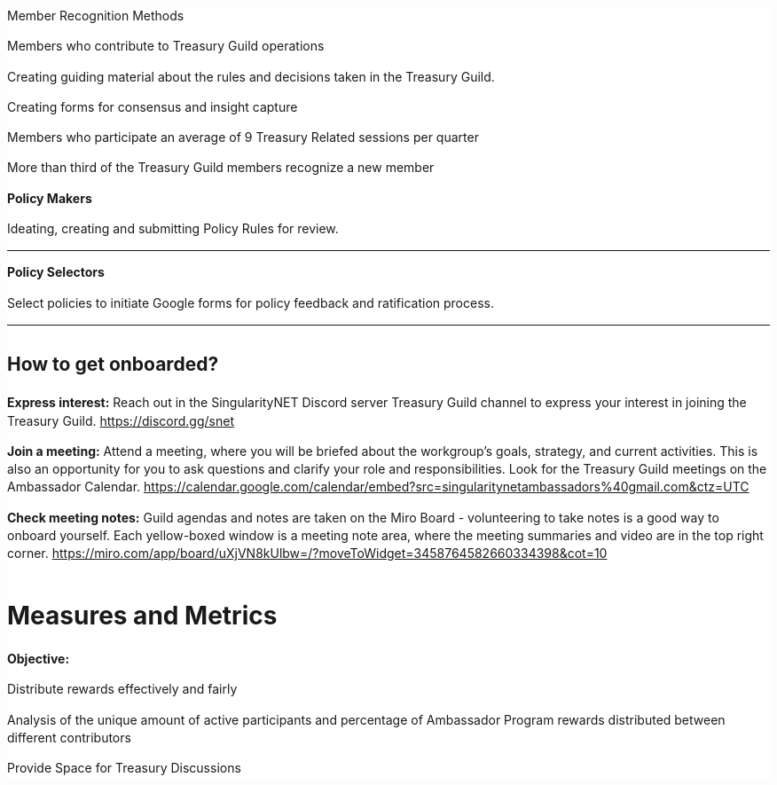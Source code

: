 

Member Recognition Methods

Members who contribute to Treasury Guild operations

Creating guiding material about the rules and decisions taken in the Treasury Guild.

Creating forms for consensus and insight capture

Members who participate an average of 9 Treasury Related sessions per quarter

More than third of the Treasury Guild members recognize a new member



**Policy Makers**

Ideating, creating and submitting Policy Rules for review.

****

**Policy Selectors**

Select policies to initiate Google forms for policy feedback and ratification process.

****



## How to get onboarded?

**Express interest:** Reach out in the SingularityNET Discord server Treasury Guild channel to express your interest in joining the Treasury Guild. https://discord.gg/snet



**Join a meeting:** Attend a meeting, where you will be briefed about the workgroup’s goals, strategy, and current activities. This is also an opportunity for you to ask questions and clarify your role and responsibilities. Look for the Treasury Guild meetings on the Ambassador Calendar. https://calendar.google.com/calendar/embed?src=singularitynetambassadors%40gmail.com&ctz=UTC



**Check meeting notes:** Guild agendas and notes are taken on the Miro Board - volunteering to take notes is a good way to onboard yourself. Each yellow-boxed window is a meeting note area, where the meeting summaries and video are in the top right corner. https://miro.com/app/board/uXjVN8kUlbw=/?moveToWidget=3458764582660334398&cot=10





# Measures and Metrics

**Objective:**

Distribute rewards effectively and fairly

Analysis of the unique amount of active participants and percentage of Ambassador Program rewards distributed between different contributors

Provide Space for Treasury Discussions
